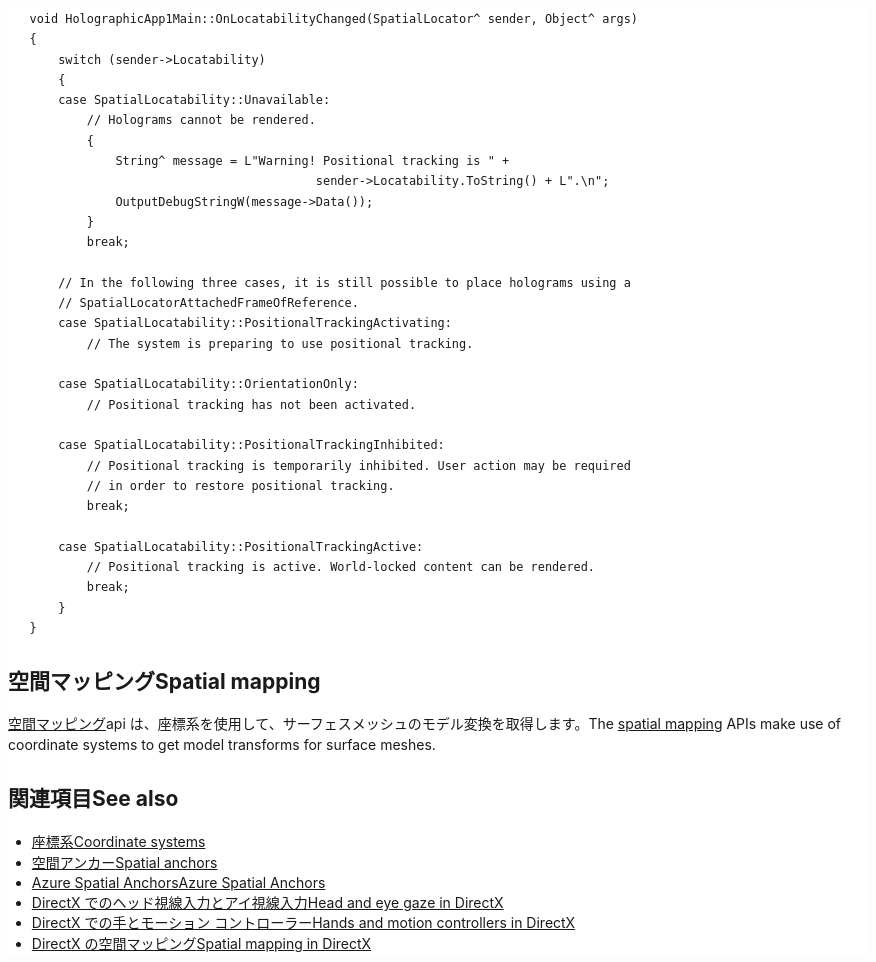 ```
   void HolographicApp1Main::OnLocatabilityChanged(SpatialLocator^ sender, Object^ args)
   {
       switch (sender->Locatability)
       {
       case SpatialLocatability::Unavailable:
           // Holograms cannot be rendered.
           {
               String^ message = L"Warning! Positional tracking is " +
                                           sender->Locatability.ToString() + L".\n";
               OutputDebugStringW(message->Data());
           }
           break;

       // In the following three cases, it is still possible to place holograms using a
       // SpatialLocatorAttachedFrameOfReference.
       case SpatialLocatability::PositionalTrackingActivating:
           // The system is preparing to use positional tracking.

       case SpatialLocatability::OrientationOnly:
           // Positional tracking has not been activated.

       case SpatialLocatability::PositionalTrackingInhibited:
           // Positional tracking is temporarily inhibited. User action may be required
           // in order to restore positional tracking.
           break;

       case SpatialLocatability::PositionalTrackingActive:
           // Positional tracking is active. World-locked content can be rendered.
           break;
       }
   }
```

## <a name="spatial-mapping"></a><span data-ttu-id="61a56-277">空間マッピング</span><span class="sxs-lookup"><span data-stu-id="61a56-277">Spatial mapping</span></span>

<span data-ttu-id="61a56-278">[空間マッピング](spatial-mapping-in-directx.md)api は、座標系を使用して、サーフェスメッシュのモデル変換を取得します。</span><span class="sxs-lookup"><span data-stu-id="61a56-278">The [spatial mapping](spatial-mapping-in-directx.md) APIs make use of coordinate systems to get model transforms for surface meshes.</span></span>

## <a name="see-also"></a><span data-ttu-id="61a56-279">関連項目</span><span class="sxs-lookup"><span data-stu-id="61a56-279">See also</span></span>
* [<span data-ttu-id="61a56-280">座標系</span><span class="sxs-lookup"><span data-stu-id="61a56-280">Coordinate systems</span></span>](coordinate-systems.md)
* [<span data-ttu-id="61a56-281">空間アンカー</span><span class="sxs-lookup"><span data-stu-id="61a56-281">Spatial anchors</span></span>](spatial-anchors.md)
* <span data-ttu-id="61a56-282"><a href="https://docs.microsoft.com/azure/spatial-anchors" target="_blank">Azure Spatial Anchors</a></span><span class="sxs-lookup"><span data-stu-id="61a56-282"><a href="https://docs.microsoft.com/azure/spatial-anchors" target="_blank">Azure Spatial Anchors</a></span></span>
* [<span data-ttu-id="61a56-283">DirectX でのヘッド視線入力とアイ視線入力</span><span class="sxs-lookup"><span data-stu-id="61a56-283">Head and eye gaze in DirectX</span></span>](gaze-in-directx.md)
* [<span data-ttu-id="61a56-284">DirectX での手とモーション コントローラー</span><span class="sxs-lookup"><span data-stu-id="61a56-284">Hands and motion controllers in DirectX</span></span>](hands-and-motion-controllers-in-directx.md)
* [<span data-ttu-id="61a56-285">DirectX の空間マッピング</span><span class="sxs-lookup"><span data-stu-id="61a56-285">Spatial mapping in DirectX</span></span>](spatial-mapping-in-directx.md)
